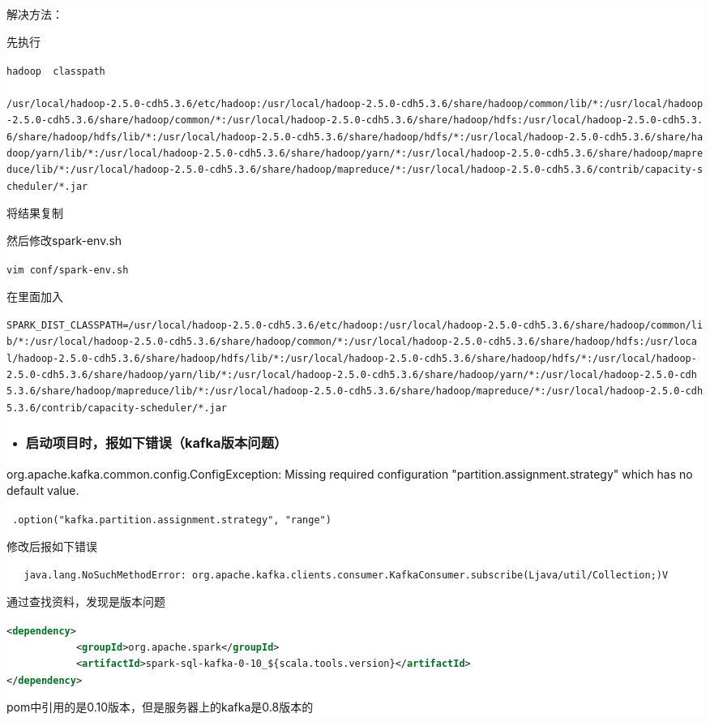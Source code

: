 解决方法：

先执行

```shell
hadoop  classpath

/usr/local/hadoop-2.5.0-cdh5.3.6/etc/hadoop:/usr/local/hadoop-2.5.0-cdh5.3.6/share/hadoop/common/lib/*:/usr/local/hadoop-2.5.0-cdh5.3.6/share/hadoop/common/*:/usr/local/hadoop-2.5.0-cdh5.3.6/share/hadoop/hdfs:/usr/local/hadoop-2.5.0-cdh5.3.6/share/hadoop/hdfs/lib/*:/usr/local/hadoop-2.5.0-cdh5.3.6/share/hadoop/hdfs/*:/usr/local/hadoop-2.5.0-cdh5.3.6/share/hadoop/yarn/lib/*:/usr/local/hadoop-2.5.0-cdh5.3.6/share/hadoop/yarn/*:/usr/local/hadoop-2.5.0-cdh5.3.6/share/hadoop/mapreduce/lib/*:/usr/local/hadoop-2.5.0-cdh5.3.6/share/hadoop/mapreduce/*:/usr/local/hadoop-2.5.0-cdh5.3.6/contrib/capacity-scheduler/*.jar
```

将结果复制

然后修改spark-env.sh

```shell
vim conf/spark-env.sh
```

在里面加入

```shell
SPARK_DIST_CLASSPATH=/usr/local/hadoop-2.5.0-cdh5.3.6/etc/hadoop:/usr/local/hadoop-2.5.0-cdh5.3.6/share/hadoop/common/lib/*:/usr/local/hadoop-2.5.0-cdh5.3.6/share/hadoop/common/*:/usr/local/hadoop-2.5.0-cdh5.3.6/share/hadoop/hdfs:/usr/local/hadoop-2.5.0-cdh5.3.6/share/hadoop/hdfs/lib/*:/usr/local/hadoop-2.5.0-cdh5.3.6/share/hadoop/hdfs/*:/usr/local/hadoop-2.5.0-cdh5.3.6/share/hadoop/yarn/lib/*:/usr/local/hadoop-2.5.0-cdh5.3.6/share/hadoop/yarn/*:/usr/local/hadoop-2.5.0-cdh5.3.6/share/hadoop/mapreduce/lib/*:/usr/local/hadoop-2.5.0-cdh5.3.6/share/hadoop/mapreduce/*:/usr/local/hadoop-2.5.0-cdh5.3.6/contrib/capacity-scheduler/*.jar
```

- ### 启动项目时，报如下错误（kafka版本问题）   

org.apache.kafka.common.config.ConfigException: Missing required configuration "partition.assignment.strategy" which has no default value.  

```
 .option("kafka.partition.assignment.strategy", "range")    
```


  修改后报如下错误  

```
   java.lang.NoSuchMethodError: org.apache.kafka.clients.consumer.KafkaConsumer.subscribe(Ljava/util/Collection;)V
```
通过查找资料，发现是版本问题  
```xml
<dependency>
            <groupId>org.apache.spark</groupId>
            <artifactId>spark-sql-kafka-0-10_${scala.tools.version}</artifactId>
</dependency>  
```
pom中引用的是0.10版本，但是服务器上的kafka是0.8版本的  
